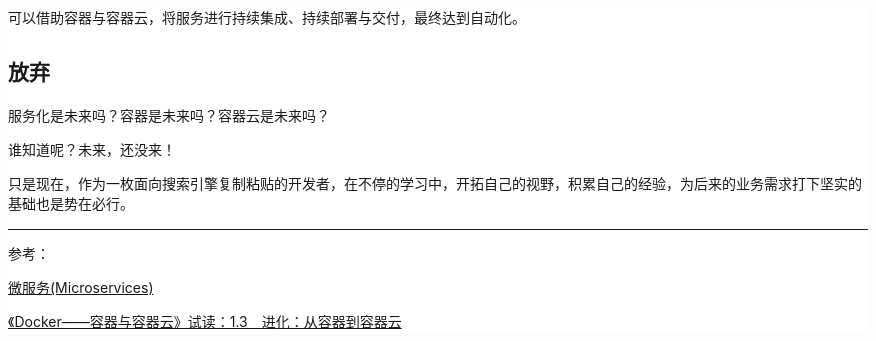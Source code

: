 ```
```
可以借助容器与容器云，将服务进行持续集成、持续部署与交付，最终达到自动化。

## 放弃

服务化是未来吗？容器是未来吗？容器云是未来吗？

谁知道呢？未来，还没来！

只是现在，作为一枚面向搜索引擎复制粘贴的开发者，在不停的学习中，开拓自己的视野，积累自己的经验，为后来的业务需求打下坚实的基础也是势在必行。

---
参考：

[微服务(Microservices)](http://blog.csdn.net/wurenhai/article/details/37659335)

[《Docker——容器与容器云》试读：1.3　进化：从容器到容器云](https://book.douban.com/reading/35906188/)
